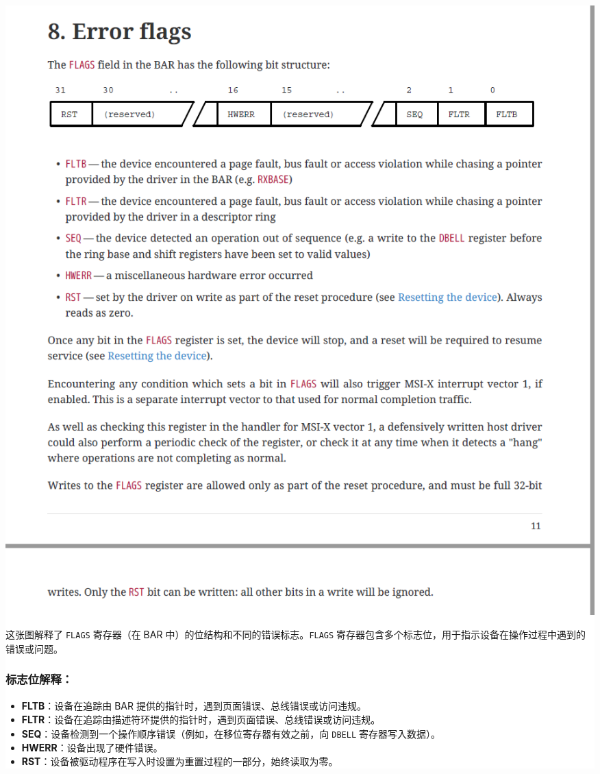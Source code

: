 ![image-20250909102620856](README.assets/image-20250909102620856.png)

这张图解释了 `FLAGS` 寄存器（在 BAR 中）的位结构和不同的错误标志。`FLAGS` 寄存器包含多个标志位，用于指示设备在操作过程中遇到的错误或问题。

### 标志位解释：

- **FLTB**：设备在追踪由 BAR 提供的指针时，遇到页面错误、总线错误或访问违规。
- **FLTR**：设备在追踪由描述符环提供的指针时，遇到页面错误、总线错误或访问违规。
- **SEQ**：设备检测到一个操作顺序错误（例如，在移位寄存器有效之前，向 `DBELL` 寄存器写入数据）。
- **HWERR**：设备出现了硬件错误。
- **RST**：设备被驱动程序在写入时设置为重置过程的一部分，始终读取为零。
